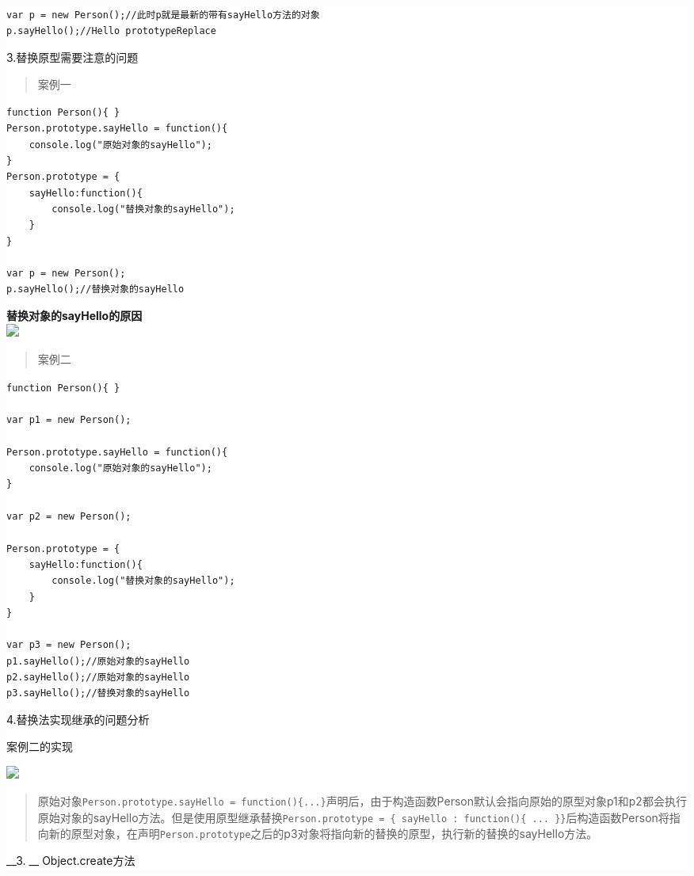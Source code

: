    var p = new Person();//此时p就是最新的带有sayHello方法的对象
    p.sayHello();//Hello prototypeReplace

3.替换原型需要注意的问题

> 案例一

    function Person(){ }
    Person.prototype.sayHello = function(){
        console.log("原始对象的sayHello");
    }
    Person.prototype = {
        sayHello:function(){
            console.log("替换对象的sayHello");
        }
    }
    
    var p = new Person();
    p.sayHello();//替换对象的sayHello

__替换对象的sayHello的原因__<br>
![]({{'/styles/images/javascriptoo/prototypeReplace03.png'}})

> 案例二

    function Person(){ }
    
    var p1 = new Person();
    
    Person.prototype.sayHello = function(){
        console.log("原始对象的sayHello");
    }
    
    var p2 = new Person();
    
    Person.prototype = {
        sayHello:function(){
            console.log("替换对象的sayHello");
        }
    }
    
    var p3 = new Person();
    p1.sayHello();//原始对象的sayHello
    p2.sayHello();//原始对象的sayHello
    p3.sayHello();//替换对象的sayHello

4.替换法实现继承的问题分析

案例二的实现<br>

![]({{'/styles/images/javascriptoo/prototypeReplace04.png'}})

> 原始对象`Person.prototype.sayHello = function(){...}`声明后，由于构造函数Person默认会指向原始的原型对象p1和p2都会执行原始对象的sayHello方法。但是使用原型继承替换`Person.prototype = { sayHello : function(){ ... }}`后构造函数Person将指向新的原型对象，在声明`Person.prototype`之后的p3对象将指向新的替换的原型，执行新的替换的sayHello方法。

__3. __ Object.create方法
